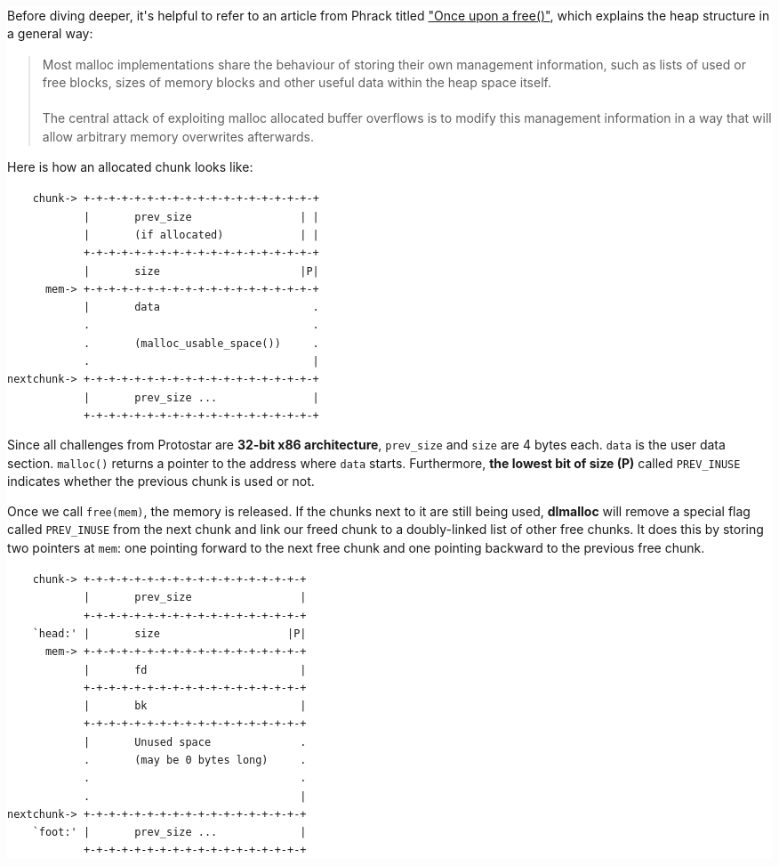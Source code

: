 Before diving deeper, it's helpful to refer to an article from Phrack titled <a href="https://phrack.org/issues/57/9#article" target="_blank">"Once upon a free()"</a>, which explains the heap structure in a general way:

>Most malloc implementations share the behaviour of storing their own
management information, such as lists of used or free blocks, sizes of
memory blocks and other useful data within the heap space itself.<br><br>
>The central attack of exploiting malloc allocated buffer overflows is to
modify this management information in a way that will allow arbitrary
memory overwrites afterwards.

Here is how an allocated chunk looks like:

```
    chunk-> +-+-+-+-+-+-+-+-+-+-+-+-+-+-+-+-+-+-+
            |       prev_size                 | |
            |       (if allocated)            | |
            +-+-+-+-+-+-+-+-+-+-+-+-+-+-+-+-+-+-+
            |       size                      |P|
      mem-> +-+-+-+-+-+-+-+-+-+-+-+-+-+-+-+-+-+-+
            |       data                        .
            .                                   .
            .       (malloc_usable_space())     .
            .                                   |
nextchunk-> +-+-+-+-+-+-+-+-+-+-+-+-+-+-+-+-+-+-+
            |       prev_size ...               |
            +-+-+-+-+-+-+-+-+-+-+-+-+-+-+-+-+-+-+
```

Since all challenges from Protostar are **32-bit x86 architecture**, `prev_size` and `size` are 4 bytes each. `data` is the user data section. `malloc()` returns a pointer to the address where `data` starts. Furthermore, **the lowest bit of size (P)** called `PREV_INUSE` indicates whether the previous chunk is used or not.

Once we call `free(mem)`, the memory is released. If the chunks next to it are still being used, **dlmalloc** will remove a special flag called `PREV_INUSE` from the next chunk and link our freed chunk to a doubly-linked list of other free chunks. It does this by storing two pointers at `mem`: one pointing forward to the next free chunk and one pointing backward to the previous free chunk.

```
    chunk-> +-+-+-+-+-+-+-+-+-+-+-+-+-+-+-+-+-+
            |       prev_size                 |
            +-+-+-+-+-+-+-+-+-+-+-+-+-+-+-+-+-+
    `head:' |       size                    |P|
      mem-> +-+-+-+-+-+-+-+-+-+-+-+-+-+-+-+-+-+
            |       fd                        |
            +-+-+-+-+-+-+-+-+-+-+-+-+-+-+-+-+-+
            |       bk                        |
            +-+-+-+-+-+-+-+-+-+-+-+-+-+-+-+-+-+
            |       Unused space              .
            .       (may be 0 bytes long)     .
            .                                 .
            .                                 |
nextchunk-> +-+-+-+-+-+-+-+-+-+-+-+-+-+-+-+-+-+
    `foot:' |       prev_size ...             |
            +-+-+-+-+-+-+-+-+-+-+-+-+-+-+-+-+-+
```
